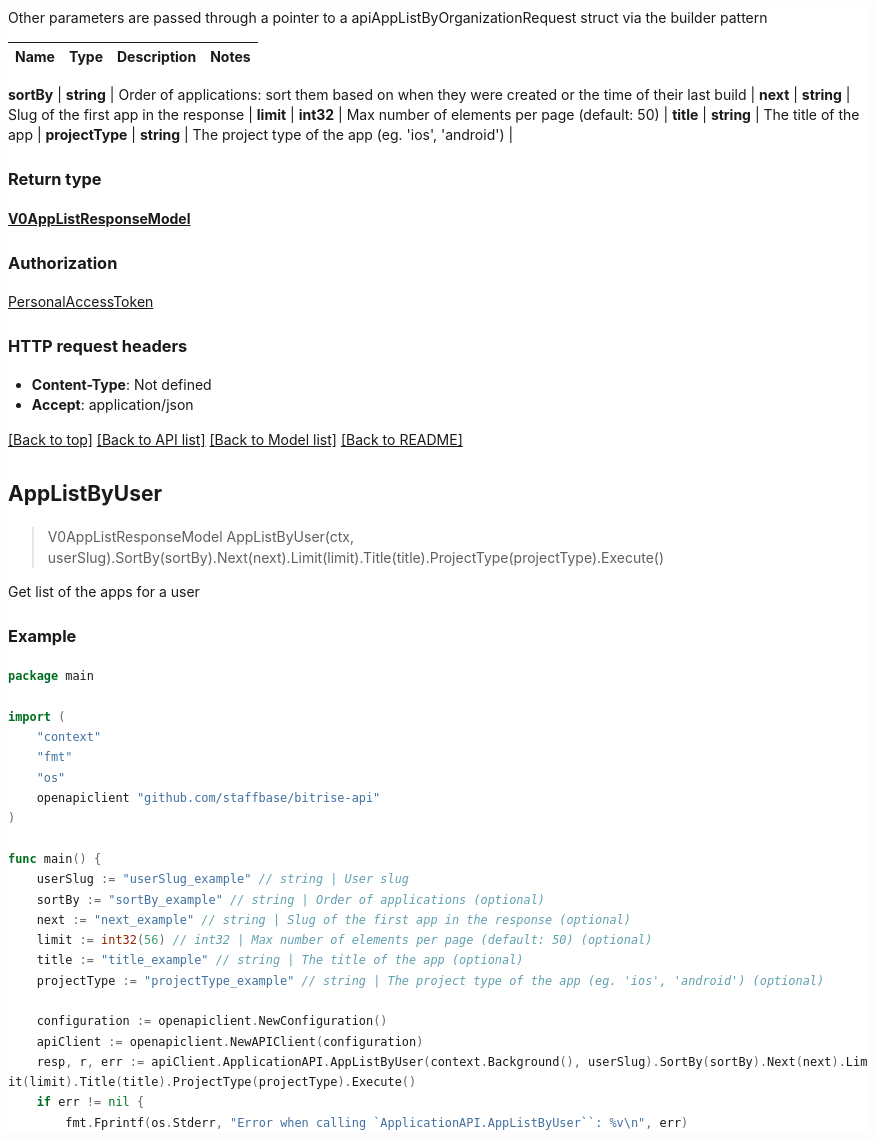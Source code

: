 Other parameters are passed through a pointer to a apiAppListByOrganizationRequest struct via the builder pattern


Name | Type | Description  | Notes
------------- | ------------- | ------------- | -------------

 **sortBy** | **string** | Order of applications: sort them based on when they were created or the time of their last build | 
 **next** | **string** | Slug of the first app in the response | 
 **limit** | **int32** | Max number of elements per page (default: 50) | 
 **title** | **string** | The title of the app | 
 **projectType** | **string** | The project type of the app (eg. &#39;ios&#39;, &#39;android&#39;) | 

### Return type

[**V0AppListResponseModel**](V0AppListResponseModel.md)

### Authorization

[PersonalAccessToken](../README.md#PersonalAccessToken)

### HTTP request headers

- **Content-Type**: Not defined
- **Accept**: application/json

[[Back to top]](#) [[Back to API list]](../README.md#documentation-for-api-endpoints)
[[Back to Model list]](../README.md#documentation-for-models)
[[Back to README]](../README.md)


## AppListByUser

> V0AppListResponseModel AppListByUser(ctx, userSlug).SortBy(sortBy).Next(next).Limit(limit).Title(title).ProjectType(projectType).Execute()

Get list of the apps for a user



### Example

```go
package main

import (
    "context"
    "fmt"
    "os"
    openapiclient "github.com/staffbase/bitrise-api"
)

func main() {
    userSlug := "userSlug_example" // string | User slug
    sortBy := "sortBy_example" // string | Order of applications (optional)
    next := "next_example" // string | Slug of the first app in the response (optional)
    limit := int32(56) // int32 | Max number of elements per page (default: 50) (optional)
    title := "title_example" // string | The title of the app (optional)
    projectType := "projectType_example" // string | The project type of the app (eg. 'ios', 'android') (optional)

    configuration := openapiclient.NewConfiguration()
    apiClient := openapiclient.NewAPIClient(configuration)
    resp, r, err := apiClient.ApplicationAPI.AppListByUser(context.Background(), userSlug).SortBy(sortBy).Next(next).Limit(limit).Title(title).ProjectType(projectType).Execute()
    if err != nil {
        fmt.Fprintf(os.Stderr, "Error when calling `ApplicationAPI.AppListByUser``: %v\n", err)
```